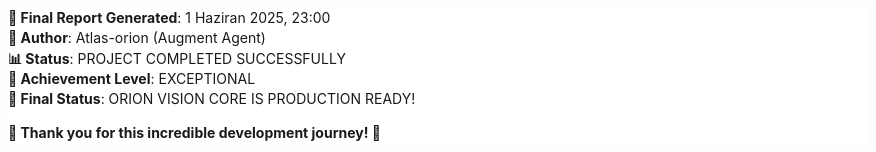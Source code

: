 **📝 Final Report Generated**: 1 Haziran 2025, 23:00  
**👤 Author**: Atlas-orion (Augment Agent)  
**📊 Status**: PROJECT COMPLETED SUCCESSFULLY  
**🎯 Achievement Level**: EXCEPTIONAL  
**🎊 Final Status**: ORION VISION CORE IS PRODUCTION READY!  

**🌟 Thank you for this incredible development journey! 🌟**
